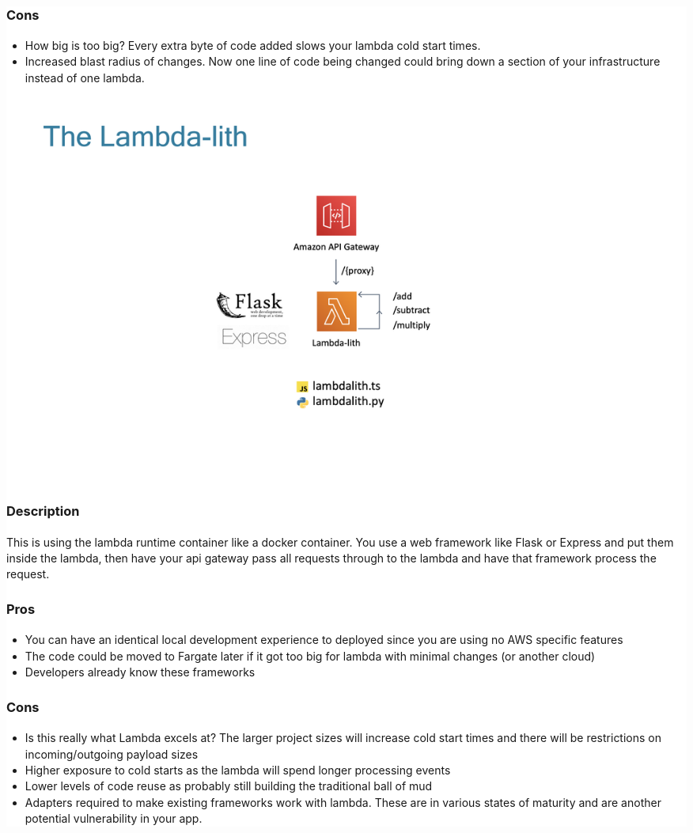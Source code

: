 ### Cons
- How big is too big? Every extra byte of code added slows your lambda cold start times.
- Increased blast radius of changes. Now one line of code being changed could bring down a section of your infrastructure instead of one lambda.

![arch](img/the-lambda-lith.png)

### Description
This is using the lambda runtime container like a docker container. You use a web framework like Flask or Express and put them inside the lambda, then have your api gateway pass all requests through to the lambda and have that framework process the request.

### Pros
- You can have an identical local development experience to deployed since you are using no AWS specific features
- The code could be moved to Fargate later if it got too big for lambda with minimal changes (or another cloud)
- Developers already know these frameworks

### Cons
- Is this really what Lambda excels at? The larger project sizes will increase cold start times and there will be restrictions on incoming/outgoing payload sizes
- Higher exposure to cold starts as the lambda will spend longer processing events
- Lower levels of code reuse as probably still building the traditional ball of mud
- Adapters required to make existing frameworks work with lambda. These are in various states of maturity and are another potential vulnerability in your app.
